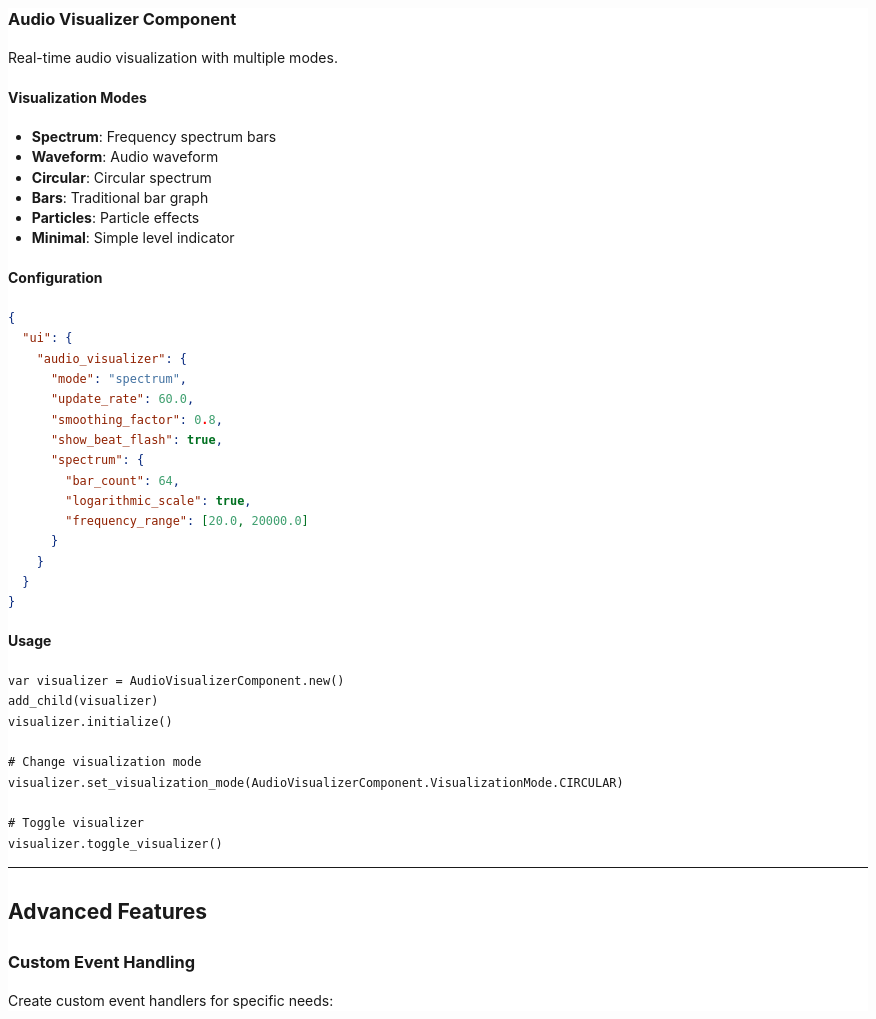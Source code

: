 ### Audio Visualizer Component

Real-time audio visualization with multiple modes.

#### Visualization Modes
- **Spectrum**: Frequency spectrum bars
- **Waveform**: Audio waveform
- **Circular**: Circular spectrum
- **Bars**: Traditional bar graph
- **Particles**: Particle effects
- **Minimal**: Simple level indicator

#### Configuration
```json
{
  "ui": {
    "audio_visualizer": {
      "mode": "spectrum",
      "update_rate": 60.0,
      "smoothing_factor": 0.8,
      "show_beat_flash": true,
      "spectrum": {
        "bar_count": 64,
        "logarithmic_scale": true,
        "frequency_range": [20.0, 20000.0]
      }
    }
  }
}
```

#### Usage
```gdscript
var visualizer = AudioVisualizerComponent.new()
add_child(visualizer)
visualizer.initialize()

# Change visualization mode
visualizer.set_visualization_mode(AudioVisualizerComponent.VisualizationMode.CIRCULAR)

# Toggle visualizer
visualizer.toggle_visualizer()
```

---

## Advanced Features

### Custom Event Handling

Create custom event handlers for specific needs:
